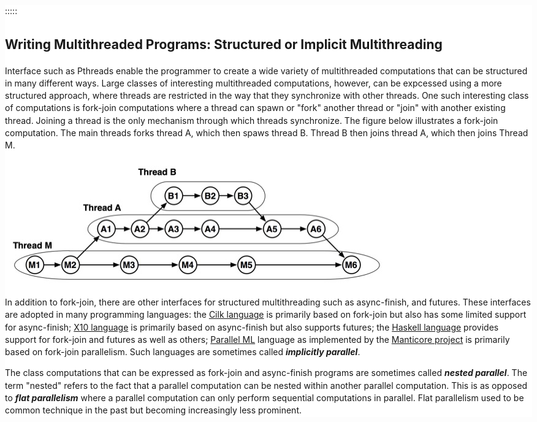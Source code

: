 :::::

Writing Multithreaded Programs: Structured or Implicit Multithreading
---------------------------------------------------------------------

Interface such as Pthreads enable the programmer to create a wide
variety of multithreaded computations that can be structured in many
different ways. Large classes of interesting multithreaded
computations, however, can be expcessed using a more structured
approach, where threads are restricted in the way that they
synchronize with other threads.  One such interesting class of
computations is fork-join computations where a thread can spawn or
"fork" another thread or "join" with another existing thread.  Joining
a thread is the only mechanism through which threads synchronize.  The
figure below illustrates a fork-join computation.  The main threads
forks thread A, which then spaws thread B.  Thread B then joins thread
A, which then joins Thread M.

![A multithreaded fork-join computation](images/fork-join-threads.jpg)

In addition to fork-join, there are other interfaces for structured
multithreading such as async-finish, and futures.  These interfaces
are adopted in many programming languages: the [Cilk
language](https://www.google.com/search?q=Cilk+language&gws_rd=ssl) is
primarily based on fork-join but also has some limited support for
async-finish; [X10
language](https://www.google.com/search?q=X10&gws_rd=ssl) is primarily
based on async-finish but also supports futures; the [Haskell
language](https://www.google.com/search?q=Haskell+language&gws_rd=ssl)
provides support for fork-join and futures as well as others;
[Parallel ML](https://www.google.com/search?q=Parallel+ML&gws_rd=ssl)
language as implemented by the [Manticore
project](http://manticore.cs.uchicago.edu/) is primarily based on
fork-join parallelism.  Such languages are sometimes called
***implicitly parallel***.

The class computations that can be expressed as fork-join and
async-finish programs are sometimes called ***nested parallel***.  The
term "nested" refers to the fact that a parallel computation can be
nested within another parallel computation.  This is as opposed to
***flat parallelism*** where a parallel computation can only perform
sequential computations in parallel.  Flat parallelism used to be
common technique in the past but becoming increasingly less prominent.
